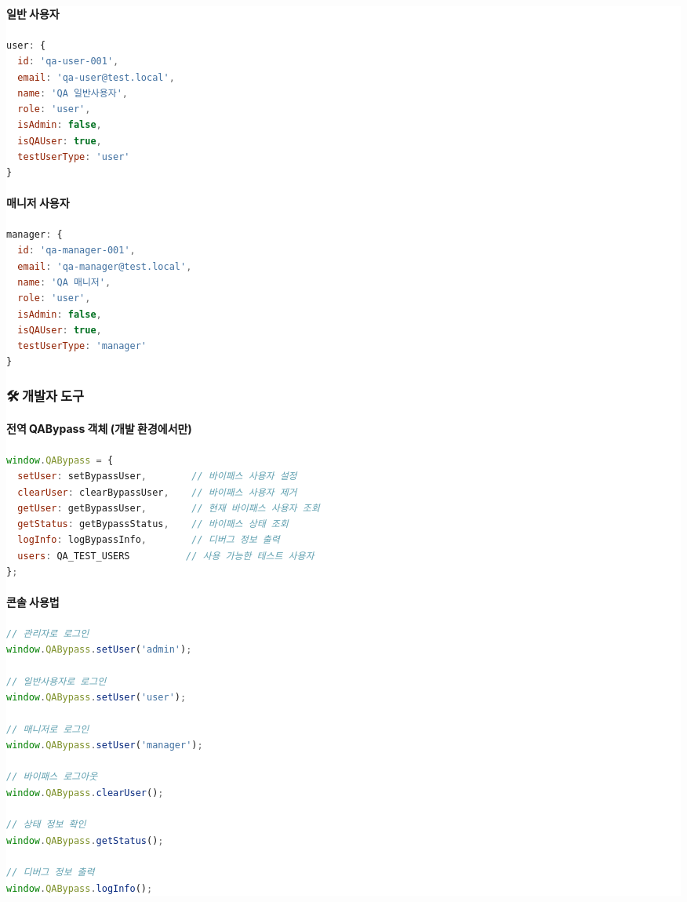 #### 일반 사용자
```javascript
user: {
  id: 'qa-user-001',
  email: 'qa-user@test.local', 
  name: 'QA 일반사용자',
  role: 'user',
  isAdmin: false,
  isQAUser: true,
  testUserType: 'user'
}
```

#### 매니저 사용자
```javascript
manager: {
  id: 'qa-manager-001',
  email: 'qa-manager@test.local',
  name: 'QA 매니저',
  role: 'user',
  isAdmin: false,
  isQAUser: true,
  testUserType: 'manager'
}
```

### 🛠️ 개발자 도구

#### 전역 QABypass 객체 (개발 환경에서만)
```javascript
window.QABypass = {
  setUser: setBypassUser,        // 바이패스 사용자 설정
  clearUser: clearBypassUser,    // 바이패스 사용자 제거
  getUser: getBypassUser,        // 현재 바이패스 사용자 조회
  getStatus: getBypassStatus,    // 바이패스 상태 조회
  logInfo: logBypassInfo,        // 디버그 정보 출력
  users: QA_TEST_USERS          // 사용 가능한 테스트 사용자
};
```

#### 콘솔 사용법
```javascript
// 관리자로 로그인
window.QABypass.setUser('admin');

// 일반사용자로 로그인
window.QABypass.setUser('user');

// 매니저로 로그인
window.QABypass.setUser('manager');

// 바이패스 로그아웃
window.QABypass.clearUser();

// 상태 정보 확인
window.QABypass.getStatus();

// 디버그 정보 출력
window.QABypass.logInfo();
```
